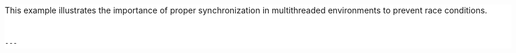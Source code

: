 This example illustrates the importance of proper synchronization in multithreaded environments to prevent race conditions.
```

---
